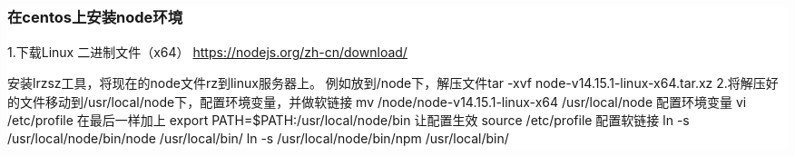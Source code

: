 


### 在centos上安装node环境
1.下载Linux 二进制文件（x64）
https://nodejs.org/zh-cn/download/

安装lrzsz工具，将现在的node文件rz到linux服务器上。
例如放到/node下，解压文件tar -xvf node-v14.15.1-linux-x64.tar.xz
2.将解压好的文件移动到/usr/local/node下，配置环境变量，并做软链接
mv /node/node-v14.15.1-linux-x64 /usr/local/node
配置环境变量
vi /etc/profile
在最后一样加上
export PATH=$PATH:/usr/local/node/bin
让配置生效
source  /etc/profile
配置软链接
ln -s /usr/local/node/bin/node /usr/local/bin/
ln -s /usr/local/node/bin/npm /usr/local/bin/
